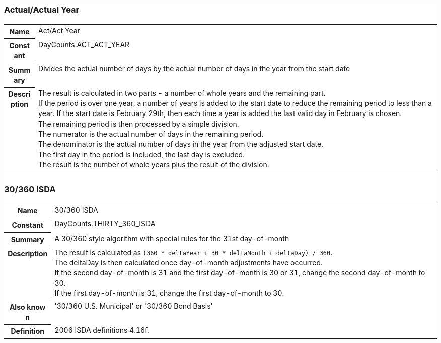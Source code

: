 ### Actual/Actual Year

<table>
<tr>
  <th>Name</th>
  <td>Act/Act Year</td>
</tr>
<tr>
  <th>Constant</th>
  <td>DayCounts.ACT_ACT_YEAR</td>
</tr>
<tr>
  <th>Summary</th>
  <td>Divides the actual number of days by the actual number of days in the year from the start date</td>
</tr>
<tr>
  <th>Description</th>
  <td>The result is calculated in two parts - a number of whole years and the remaining part.<br />
If the period is over one year, a number of years is added to the start date to reduce
the remaining period to less than a year. If the start date is February 29th, then each
time a year is added the last valid day in February is chosen.<br />
The remaining period is then processed by a simple division.<br />
The numerator is the actual number of days in the remaining period.<br />
The denominator is the actual number of days in the year from the adjusted start date.<br />
The first day in the period is included, the last day is excluded.<br />
The result is the number of whole years plus the result of the division.</td>
</tr>
</table>

### 30/360 ISDA

<table>
<tr>
  <th>Name</th>
  <td>30/360 ISDA</td>
</tr>
<tr>
  <th>Constant</th>
  <td>DayCounts.THIRTY_360_ISDA</td>
</tr>
<tr>
  <th>Summary</th>
  <td>A 30/360 style algorithm with special rules for the 31st day-of-month</td>
</tr>
<tr>
  <th>Description</th>
  <td>The result is calculated as <code>(360 * deltaYear + 30 * deltaMonth + deltaDay) / 360</code>.<br />
The deltaDay is then calculated once day-of-month adjustments have occurred.<br />
If the second day-of-month is 31 and the first day-of-month is 30 or 31, change the second day-of-month to 30.<br />
If the first day-of-month is 31, change the first day-of-month to 30.</td>
</tr>
<tr>
  <th>Also&nbsp;known</th>
  <td>'30/360 U.S. Municipal' or '30/360 Bond Basis'</td>
</tr>
<tr>
  <th>Definition</th>
  <td>2006 ISDA definitions 4.16f.</td>
</tr>
</table>
